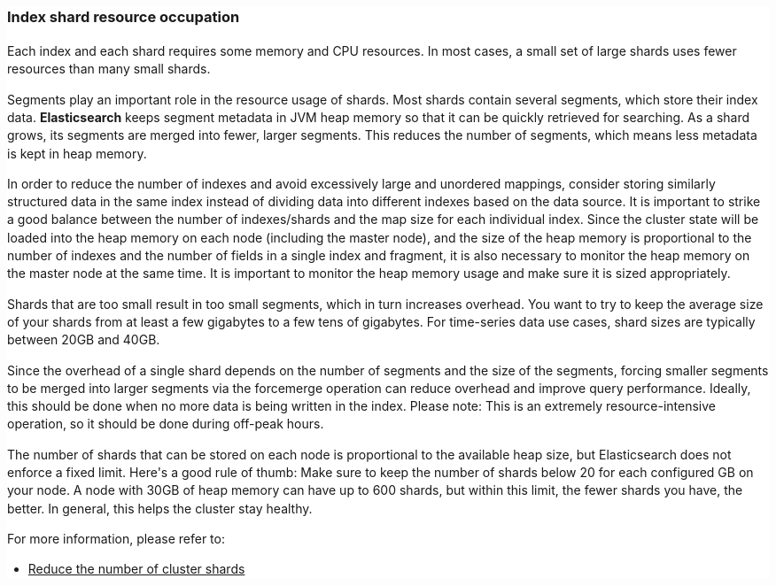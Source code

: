 ### Index shard resource occupation

Each index and each shard requires some memory and CPU resources. In most cases, a small set of large shards uses 
fewer resources than many small shards.

Segments play an important role in the resource usage of shards. Most shards contain several segments, which store their index data.
 __Elasticsearch__ keeps segment metadata in JVM heap memory so that it can be quickly retrieved for searching.
As a shard grows, its segments are merged into fewer, larger segments. This reduces the number of segments, which means 
less metadata is kept in heap memory.

In order to reduce the number of indexes and avoid excessively large and unordered mappings, consider storing similarly 
structured data in the same index instead of dividing data into different indexes based on the data source.
It is important to strike a good balance between the number of indexes/shards and the map size for each individual index.
Since the cluster state will be loaded into the heap memory on each node (including the master node), and the size of 
the heap memory is proportional to the number of indexes and the number of fields in a single index and fragment, 
it is also necessary to monitor the heap memory on the master node at the same time. It is important to monitor 
the heap memory usage and make sure it is sized appropriately.

Shards that are too small result in too small segments, which in turn increases overhead. You want to try to 
keep the average size of your shards from at least a few gigabytes to a few tens of gigabytes.
For time-series data use cases, shard sizes are typically between 20GB and 40GB.

Since the overhead of a single shard depends on the number of segments and the size of the segments, forcing smaller segments 
to be merged into larger segments via the forcemerge operation can reduce overhead and improve query performance.
Ideally, this should be done when no more data is being written in the index. Please note: This is an extremely
resource-intensive operation, so it should be done during off-peak hours.

The number of shards that can be stored on each node is proportional to the available heap size, but Elasticsearch 
does not enforce a fixed limit.
Here's a good rule of thumb: Make sure to keep the number of shards below 20 for each configured GB on your node.
A node with 30GB of heap memory can have up to 600 shards, but within this limit, the fewer shards you have, the better.
In general, this helps the cluster stay healthy.

For more information, please refer to:

- [Reduce the number of cluster shards](https://www.elastic.co/guide/en/elasticsearch/reference/7.17/size-your-shards.html#reduce-cluster-shard-count)
